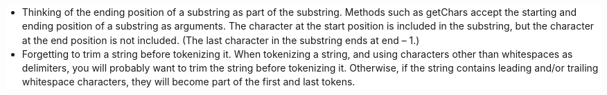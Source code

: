 - Thinking of the ending position of a substring as part of the substring. Methods such as getChars accept the starting and ending position of a substring as arguments. The character at the start position is included in the substring, but the character at the end position is not included. (The last character in the substring ends at end – 1.)
- Forgetting to trim a string before tokenizing it. When tokenizing a string, and using characters other than whitespaces as delimiters, you will probably want to trim the string before tokenizing it. Otherwise, if the string contains leading and/or trailing whitespace characters, they will become part of the first and last tokens.